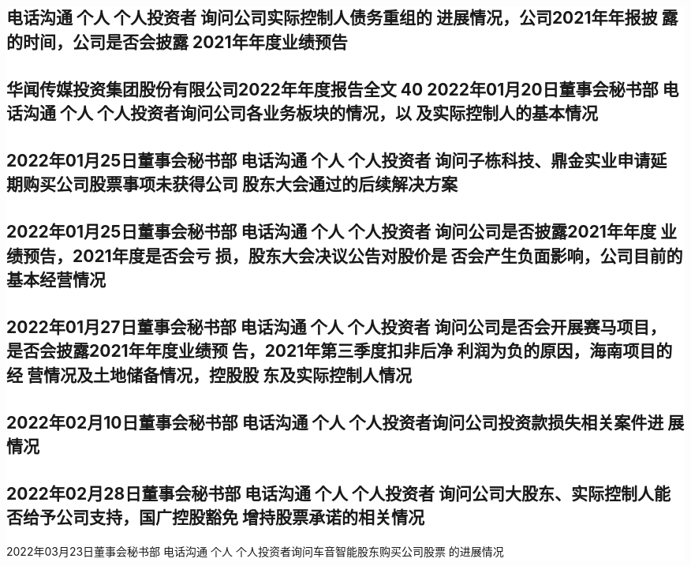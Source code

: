电话沟通
个人
个人投资者
询问公司实际控制人债务重组的
进展情况，公司2021年年报披
露的时间，公司是否会披露
2021年年度业绩预告
--
华闻传媒投资集团股份有限公司2022年年度报告全文
40
2022年01月20日董事会秘书部
电话沟通
个人
个人投资者询问公司各业务板块的情况，以
及实际控制人的基本情况
--
2022年01月25日董事会秘书部
电话沟通
个人
个人投资者
询问子栋科技、鼎金实业申请延
期购买公司股票事项未获得公司
股东大会通过的后续解决方案
--
2022年01月25日董事会秘书部
电话沟通
个人
个人投资者
询问公司是否披露2021年年度
业绩预告，2021年度是否会亏
损，股东大会决议公告对股价是
否会产生负面影响，公司目前的
基本经营情况
--
2022年01月27日董事会秘书部
电话沟通
个人
个人投资者
询问公司是否会开展赛马项目，
是否会披露2021年年度业绩预
告，2021年第三季度扣非后净
利润为负的原因，海南项目的经
营情况及土地储备情况，控股股
东及实际控制人情况
--
2022年02月10日董事会秘书部
电话沟通
个人
个人投资者询问公司投资款损失相关案件进
展情况
--
2022年02月28日董事会秘书部
电话沟通
个人
个人投资者
询问公司大股东、实际控制人能
否给予公司支持，国广控股豁免
增持股票承诺的相关情况
--
2022年03月23日董事会秘书部
电话沟通
个人
个人投资者询问车音智能股东购买公司股票
的进展情况